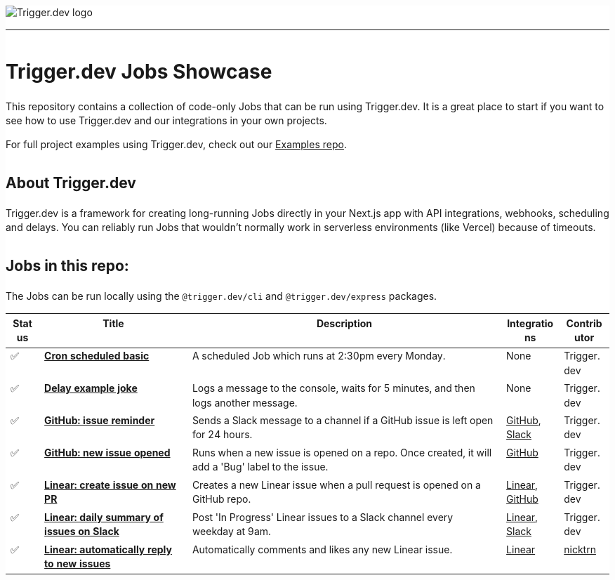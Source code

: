 <picture>
  <source media="(prefers-color-scheme: dark)" srcset="https://imagedelivery.net/3TbraffuDZ4aEf8KWOmI_w/a45d1fa2-0ae8-4a39-4409-f4f934bfae00/public">
  <source media="(prefers-color-scheme: light)" srcset="https://imagedelivery.net/3TbraffuDZ4aEf8KWOmI_w/3f5ad4c1-c4c8-4277-b622-290e7f37bd00/public">
  <img alt="Trigger.dev logo" src="https://imagedelivery.net/3TbraffuDZ4aEf8KWOmI_w/a45d1fa2-0ae8-4a39-4409-f4f934bfae00/public">
</picture>

---

# Trigger.dev Jobs Showcase

This repository contains a collection of code-only Jobs that can be run using Trigger.dev. It is a great place to start if you want to see how to use Trigger.dev and our integrations in your own projects.

For full project examples using Trigger.dev, check out our [Examples repo](https://github.com/triggerdotdev/examples).

## About Trigger.dev

Trigger.dev is a framework for creating long-running Jobs directly in your Next.js app with API integrations, webhooks, scheduling and delays. You can reliably run Jobs that wouldn’t normally work in serverless environments (like Vercel) because of timeouts.

## Jobs in this repo:

The Jobs can be run locally using the `@trigger.dev/cli` and `@trigger.dev/express` packages.

| Status | Title                                                                                                                                                          | Description                                                                                           | Integrations                                                                                                                                                                        | Contributor                                   |
| ------ | -------------------------------------------------------------------------------------------------------------------------------------------------------------- | ----------------------------------------------------------------------------------------------------- | ----------------------------------------------------------------------------------------------------------------------------------------------------------------------------------- | --------------------------------------------- |
| ✅     | **[Cron scheduled basic](https://github.com/triggerdotdev/jobs-showcase/blob/main/src/cronScheduledBasic.ts)**                                                 | A scheduled Job which runs at 2:30pm every Monday.                                                    | None                                                                                                                                                                                | Trigger.dev                                   |
| ✅     | **[Delay example joke](https://github.com/triggerdotdev/jobs-showcase/blob/main/src/delayExampleJoke.ts)**                                                     | Logs a message to the console, waits for 5 minutes, and then logs another message.                    | None                                                                                                                                                                                | Trigger.dev                                   |
| ✅     | **[GitHub: issue reminder](https://github.com/triggerdotdev/jobs-showcase/blob/main/src/gitHubIssueReminder.ts)**                                              | Sends a Slack message to a channel if a GitHub issue is left open for 24 hours.                       | [GitHub](https://trigger.dev/docs/integrations/apis/github), [Slack](https:/trigger.dev/docs/integrations/apis/slack)                                                               | Trigger.dev                                   |
| ✅     | **[GitHub: new issue opened](https://github.com/triggerdotdev/jobs-showcase/blob/main/src/gitHubNewIssueOpened.ts)**                                           | Runs when a new issue is opened on a repo. Once created, it will add a 'Bug' label to the issue.      | [GitHub](https://trigger.dev/docs/integrations/apis/github)                                                                                                                         | Trigger.dev                                   |
| ✅     | **[Linear: create issue on new PR](https://github.com/triggerdotdev/jobs-showcase/blob/main/src/linearCreateIssueOnPR.ts)**                                    | Creates a new Linear issue when a pull request is opened on a GitHub repo.                            | [Linear](https://trigger.dev/docs/integrations/apis/linear), [GitHub](https://trigger.dev/docs/integrations/apis/github)                                                            | Trigger.dev                                   |
| ✅     | **[Linear: daily summary of issues on Slack](https://github.com/triggerdotdev/jobs-showcase/blob/main/src/linearIssuesDailySlackAlert.ts)**                    | Post 'In Progress' Linear issues to a Slack channel every weekday at 9am.                             | [Linear](https://trigger.dev/docs/integrations/apis/linear), [Slack](https://trigger.dev/docs/integrations/apis/slack)                                                              | Trigger.dev                                   |
| ✅     | **[Linear: automatically reply to new issues](https://github.com/triggerdotdev/jobs-showcase/blob/main/src/linearNewIssueReply.ts)**                           | Automatically comments and likes any new Linear issue.                                                | [Linear](https://trigger.dev/docs/integrations/apis/linear)                                                                                                                         | [nicktrn](https://github.com/nicktrn)         |